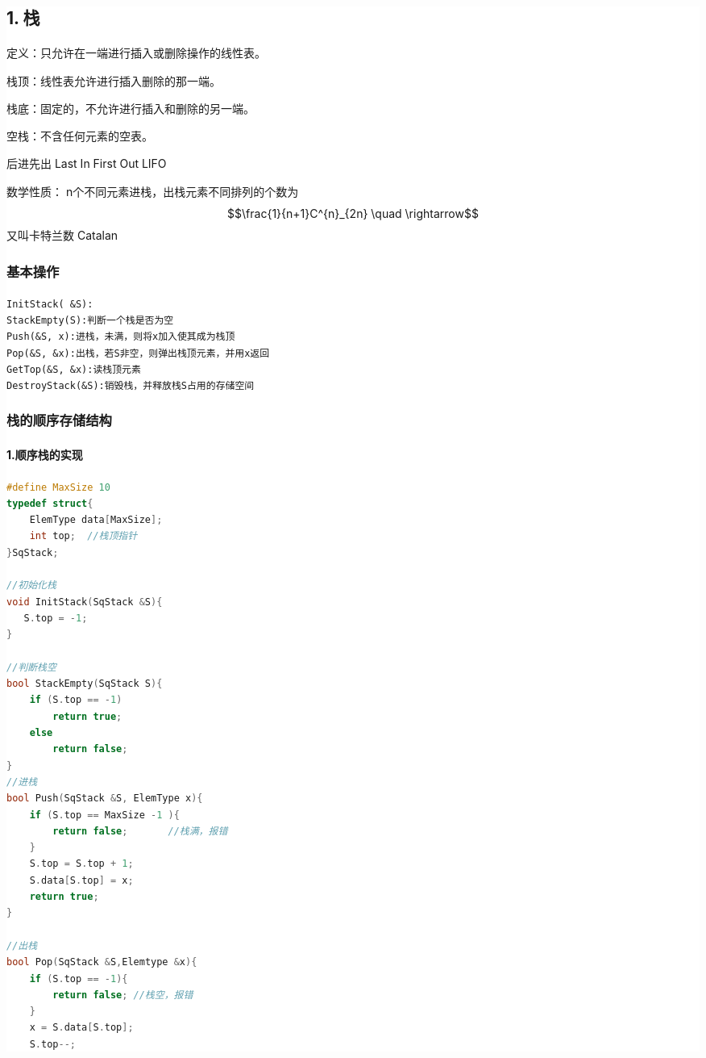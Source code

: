 ## 1\. 栈

定义：只允许在一端进行插入或删除操作的线性表。

栈顶：线性表允许进行插入删除的那一端。

栈底：固定的，不允许进行插入和删除的另一端。

空栈：不含任何元素的空表。

后进先出 Last In First Out LIFO

数学性质： n个不同元素进栈，出栈元素不同排列的个数为 $$\frac{1}{n+1}C^{n}_{2n} \quad 
\rightarrow$$又叫卡特兰数 Catalan

### 基本操作

```
InitStack( &S):
StackEmpty(S):判断一个栈是否为空
Push(&S, x):进栈，未满，则将x加入使其成为栈顶
Pop(&S, &x):出栈，若S非空，则弹出栈顶元素，并用x返回
GetTop(&S, &x):读栈顶元素
DestroyStack(&S):销毁栈，并释放栈S占用的存储空间
```

### 栈的顺序存储结构

#### 1.顺序栈的实现

```C++
#define MaxSize 10
typedef struct{
    ElemType data[MaxSize];
    int top;  //栈顶指针
}SqStack;

//初始化栈
void InitStack(SqStack &S){
   S.top = -1;
}

//判断栈空
bool StackEmpty(SqStack S){
    if (S.top == -1)
        return true;
    else
        return false;
}
//进栈
bool Push(SqStack &S, ElemType x){
    if (S.top == MaxSize -1 ){
        return false;   	//栈满，报错
    }
    S.top = S.top + 1;
    S.data[S.top] = x;
    return true;
}

//出栈
bool Pop(SqStack &S,Elemtype &x){
    if (S.top == -1){
        return false; //栈空，报错
    }
    x = S.data[S.top];
    S.top--;
```